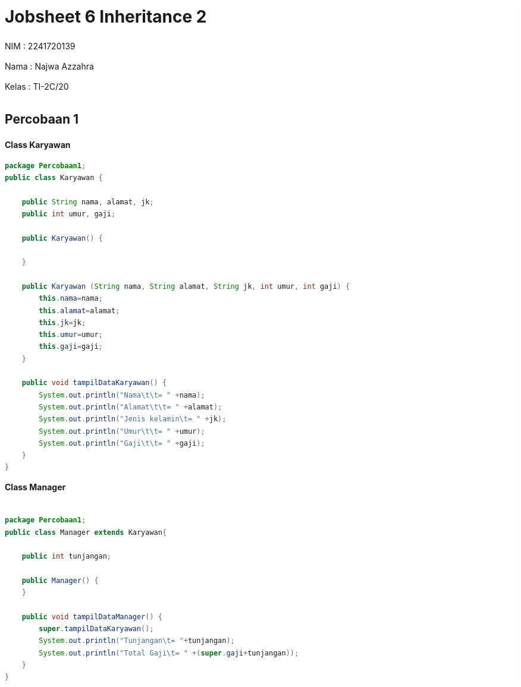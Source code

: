 # Jobsheet 6 Inheritance 2

NIM : 2241720139

Nama : Najwa Azzahra

Kelas : TI-2C/20

## Percobaan 1

**Class Karyawan**

```java
package Percobaan1;
public class Karyawan {

    public String nama, alamat, jk;
    public int umur, gaji;

    public Karyawan() {

    }

    public Karyawan (String nama, String alamat, String jk, int umur, int gaji) {
        this.nama=nama;
        this.alamat=alamat;
        this.jk=jk;
        this.umur=umur;
        this.gaji=gaji;
    }

    public void tampilDataKaryawan() {
        System.out.println("Nama\t\t= " +nama);
        System.out.println("Alamat\t\t= " +alamat);
        System.out.println("Jenis kelamin\t= " +jk);
        System.out.println("Umur\t\t= " +umur);
        System.out.println("Gaji\t\t= " +gaji);
    }
}
```

**Class Manager**

```java

package Percobaan1;
public class Manager extends Karyawan{

    public int tunjangan;

    public Manager() {
    }

    public void tampilDataManager() {
        super.tampilDataKaryawan();
        System.out.println("Tunjangan\t= "+tunjangan);
        System.out.println("Total Gaji\t= " +(super.gaji+tunjangan));
    }
}
```

